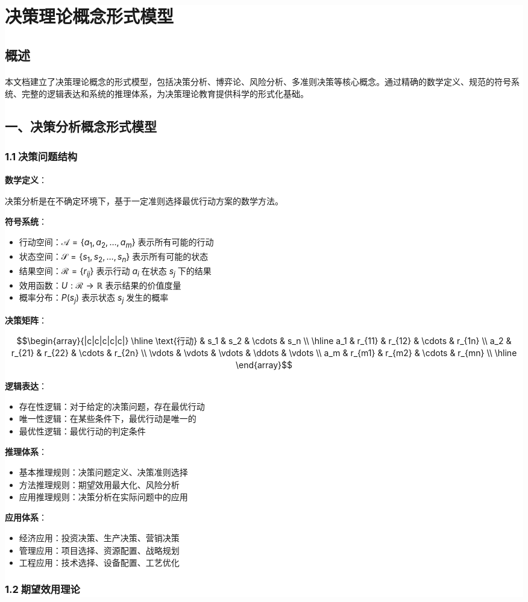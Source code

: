 # 决策理论概念形式模型

## 概述

本文档建立了决策理论概念的形式模型，包括决策分析、博弈论、风险分析、多准则决策等核心概念。通过精确的数学定义、规范的符号系统、完整的逻辑表达和系统的推理体系，为决策理论教育提供科学的形式化基础。

## 一、决策分析概念形式模型

### 1.1 决策问题结构

**数学定义**：

决策分析是在不确定环境下，基于一定准则选择最优行动方案的数学方法。

**符号系统**：

- 行动空间：$\mathcal{A} = \{a_1, a_2, \ldots, a_m\}$ 表示所有可能的行动
- 状态空间：$\mathcal{S} = \{s_1, s_2, \ldots, s_n\}$ 表示所有可能的状态
- 结果空间：$\mathcal{R} = \{r_{ij}\}$ 表示行动 $a_i$ 在状态 $s_j$ 下的结果
- 效用函数：$U: \mathcal{R} \rightarrow \mathbb{R}$ 表示结果的价值度量
- 概率分布：$P(s_j)$ 表示状态 $s_j$ 发生的概率

**决策矩阵**：

$$\begin{array}{|c|c|c|c|c|}
\hline
\text{行动} & s_1 & s_2 & \cdots & s_n \\
\hline
a_1 & r_{11} & r_{12} & \cdots & r_{1n} \\
a_2 & r_{21} & r_{22} & \cdots & r_{2n} \\
\vdots & \vdots & \vdots & \ddots & \vdots \\
a_m & r_{m1} & r_{m2} & \cdots & r_{mn} \\
\hline
\end{array}$$

**逻辑表达**：

- 存在性逻辑：对于给定的决策问题，存在最优行动
- 唯一性逻辑：在某些条件下，最优行动是唯一的
- 最优性逻辑：最优行动的判定条件

**推理体系**：

- 基本推理规则：决策问题定义、决策准则选择
- 方法推理规则：期望效用最大化、风险分析
- 应用推理规则：决策分析在实际问题中的应用

**应用体系**：

- 经济应用：投资决策、生产决策、营销决策
- 管理应用：项目选择、资源配置、战略规划
- 工程应用：技术选择、设备配置、工艺优化

### 1.2 期望效用理论
